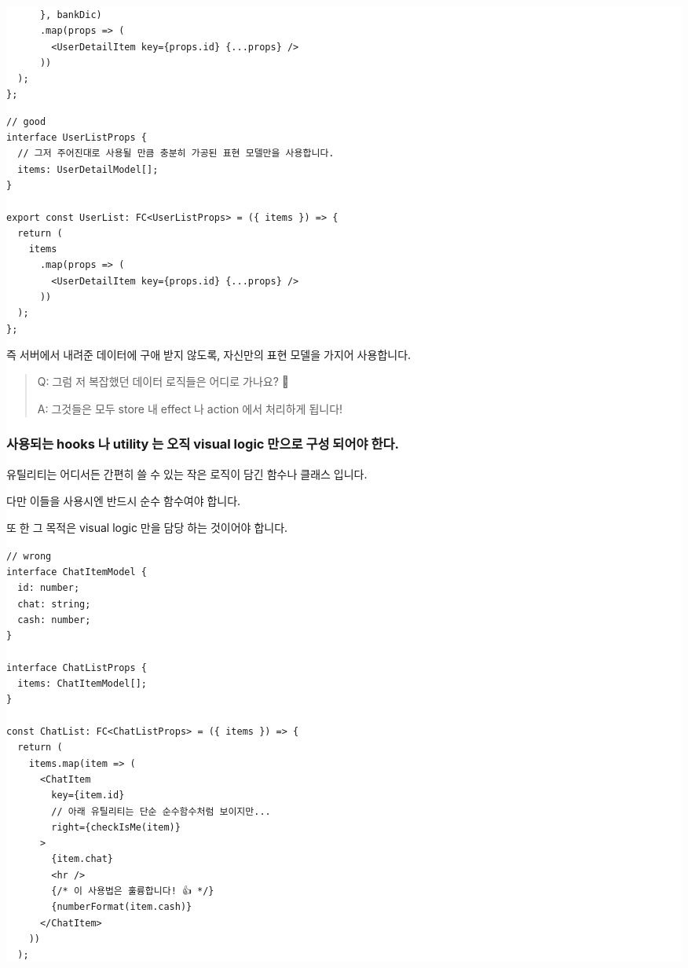```tsx
      }, bankDic)
      .map(props => (
        <UserDetailItem key={props.id} {...props} />
      ))
  );
};
```

```tsx
// good
interface UserListProps {
  // 그저 주어진대로 사용될 만큼 충분히 가공된 표현 모델만을 사용합니다.
  items: UserDetailModel[];
}

export const UserList: FC<UserListProps> = ({ items }) => {
  return (
    items
      .map(props => (
        <UserDetailItem key={props.id} {...props} />
      ))
  );
};
```

즉 서버에서 내려준 데이터에 구애 받지 않도록, 자신만의 표현 모델을 가지어 사용합니다.

> Q: 그럼 저 복잡했던 데이터 로직들은 어디로 가나요? 🤔
>
> A: 그것들은 모두 store 내 effect 나 action 에서 처리하게 됩니다!

### 사용되는 hooks 나 utility 는 오직 visual logic 만으로 구성 되어야 한다.

유틸리티는 어디서든 간편히 쓸 수 있는 작은 로직이 담긴 함수나 클래스 입니다.

다만 이들을 사용시엔 반드시 순수 함수여야 합니다.

또 한 그 목적은 visual logic 만을 담당 하는 것이어야 합니다.

```tsx
// wrong
interface ChatItemModel {
  id: number;
  chat: string;
  cash: number;
}

interface ChatListProps {
  items: ChatItemModel[];
}

const ChatList: FC<ChatListProps> = ({ items }) => {
  return (
    items.map(item => (
      <ChatItem
        key={item.id}
        // 아래 유틸리티는 단순 순수함수처럼 보이지만...
        right={checkIsMe(item)}
      >
        {item.chat}
        <hr />
        {/* 이 사용법은 훌륭합니다! 👍 */}
        {numberFormat(item.cash)}
      </ChatItem>
    ))
  );
```